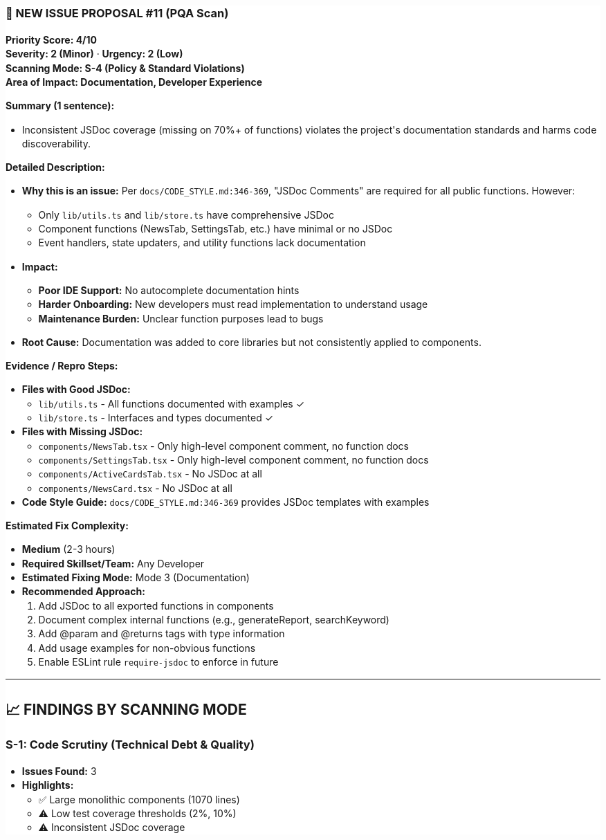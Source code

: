 
### 🐛 NEW ISSUE PROPOSAL #11 (PQA Scan)

**Priority Score: 4/10**  
**Severity: 2 (Minor)** · **Urgency: 2 (Low)**  
**Scanning Mode: S-4 (Policy & Standard Violations)**  
**Area of Impact: Documentation, Developer Experience**

**Summary (1 sentence):**
- Inconsistent JSDoc coverage (missing on 70%+ of functions) violates the project's documentation standards and harms code discoverability.

**Detailed Description:**
- **Why this is an issue:** Per `docs/CODE_STYLE.md:346-369`, "JSDoc Comments" are required for all public functions. However:
  - Only `lib/utils.ts` and `lib/store.ts` have comprehensive JSDoc
  - Component functions (NewsTab, SettingsTab, etc.) have minimal or no JSDoc
  - Event handlers, state updaters, and utility functions lack documentation
  
- **Impact:**
  - **Poor IDE Support:** No autocomplete documentation hints
  - **Harder Onboarding:** New developers must read implementation to understand usage
  - **Maintenance Burden:** Unclear function purposes lead to bugs
  
- **Root Cause:** Documentation was added to core libraries but not consistently applied to components.

**Evidence / Repro Steps:**
- **Files with Good JSDoc:**
  - `lib/utils.ts` - All functions documented with examples ✓
  - `lib/store.ts` - Interfaces and types documented ✓
- **Files with Missing JSDoc:**
  - `components/NewsTab.tsx` - Only high-level component comment, no function docs
  - `components/SettingsTab.tsx` - Only high-level component comment, no function docs
  - `components/ActiveCardsTab.tsx` - No JSDoc at all
  - `components/NewsCard.tsx` - No JSDoc at all
- **Code Style Guide:** `docs/CODE_STYLE.md:346-369` provides JSDoc templates with examples

**Estimated Fix Complexity:**
- **Medium** (2-3 hours)
- **Required Skillset/Team:** Any Developer
- **Estimated Fixing Mode:** Mode 3 (Documentation)
- **Recommended Approach:**
  1. Add JSDoc to all exported functions in components
  2. Document complex internal functions (e.g., generateReport, searchKeyword)
  3. Add @param and @returns tags with type information
  4. Add usage examples for non-obvious functions
  5. Enable ESLint rule `require-jsdoc` to enforce in future

---

## 📈 FINDINGS BY SCANNING MODE

### S-1: Code Scrutiny (Technical Debt & Quality)
- **Issues Found:** 3
- **Highlights:**
  - ✅ Large monolithic components (1070 lines)
  - ⚠️ Low test coverage thresholds (2%, 10%)
  - ⚠️ Inconsistent JSDoc coverage
